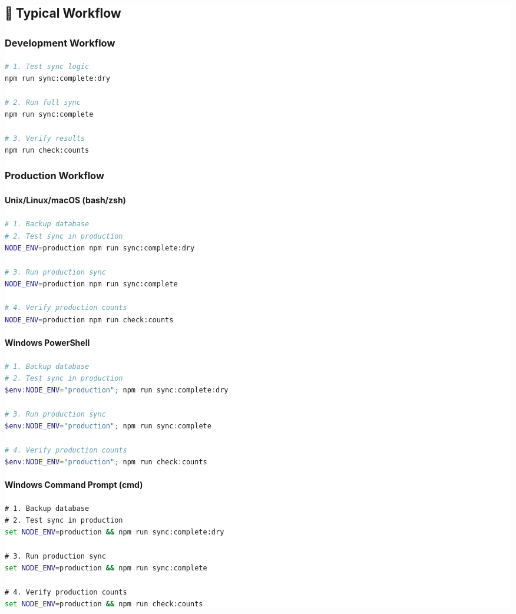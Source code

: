 ## 🔄 Typical Workflow

### Development Workflow
```bash
# 1. Test sync logic
npm run sync:complete:dry

# 2. Run full sync
npm run sync:complete

# 3. Verify results
npm run check:counts
```

### Production Workflow

#### Unix/Linux/macOS (bash/zsh)
```bash
# 1. Backup database
# 2. Test sync in production
NODE_ENV=production npm run sync:complete:dry

# 3. Run production sync
NODE_ENV=production npm run sync:complete

# 4. Verify production counts
NODE_ENV=production npm run check:counts
```

#### Windows PowerShell
```powershell
# 1. Backup database
# 2. Test sync in production
$env:NODE_ENV="production"; npm run sync:complete:dry

# 3. Run production sync
$env:NODE_ENV="production"; npm run sync:complete

# 4. Verify production counts
$env:NODE_ENV="production"; npm run check:counts
```

#### Windows Command Prompt (cmd)
```cmd
# 1. Backup database
# 2. Test sync in production
set NODE_ENV=production && npm run sync:complete:dry

# 3. Run production sync
set NODE_ENV=production && npm run sync:complete

# 4. Verify production counts
set NODE_ENV=production && npm run check:counts
```
